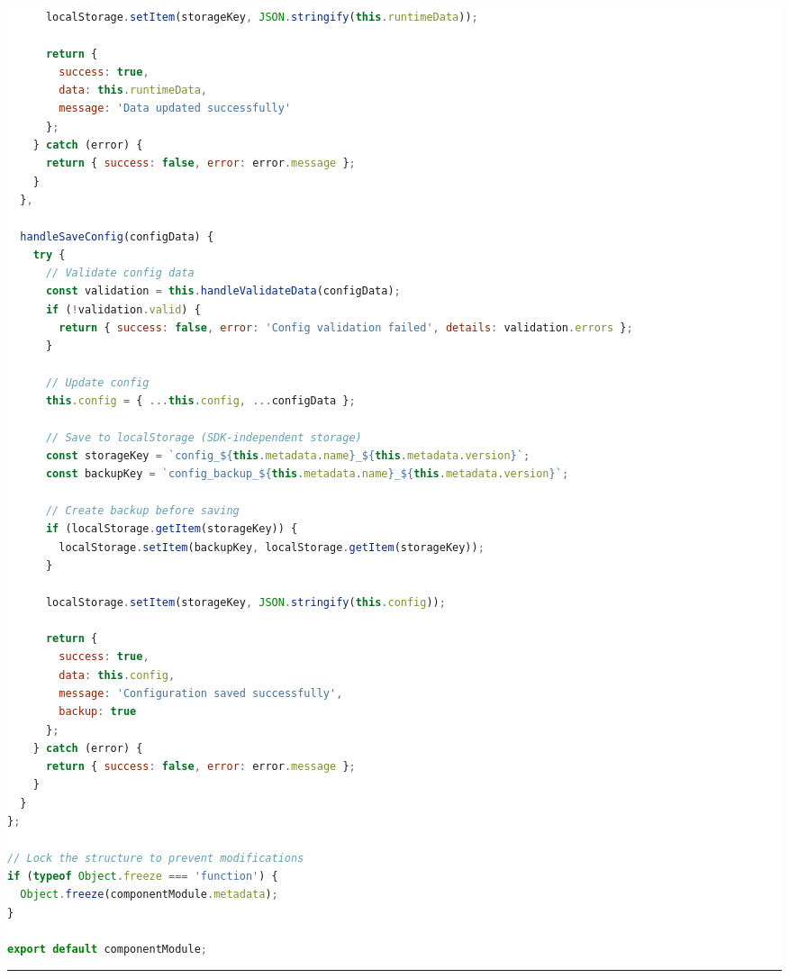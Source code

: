 ```javascript
      localStorage.setItem(storageKey, JSON.stringify(this.runtimeData));
      
      return { 
        success: true, 
        data: this.runtimeData,
        message: 'Data updated successfully'
      };
    } catch (error) {
      return { success: false, error: error.message };
    }
  },
  
  handleSaveConfig(configData) {
    try {
      // Validate config data
      const validation = this.handleValidateData(configData);
      if (!validation.valid) {
        return { success: false, error: 'Config validation failed', details: validation.errors };
      }
      
      // Update config
      this.config = { ...this.config, ...configData };
      
      // Save to localStorage (SDK-independent storage)
      const storageKey = `config_${this.metadata.name}_${this.metadata.version}`;
      const backupKey = `config_backup_${this.metadata.name}_${this.metadata.version}`;
      
      // Create backup before saving
      if (localStorage.getItem(storageKey)) {
        localStorage.setItem(backupKey, localStorage.getItem(storageKey));
      }
      
      localStorage.setItem(storageKey, JSON.stringify(this.config));
      
      return { 
        success: true, 
        data: this.config,
        message: 'Configuration saved successfully',
        backup: true
      };
    } catch (error) {
      return { success: false, error: error.message };
    }
  }
};

// Lock the structure to prevent modifications
if (typeof Object.freeze === 'function') {
  Object.freeze(componentModule.metadata);
}

export default componentModule;
```

---